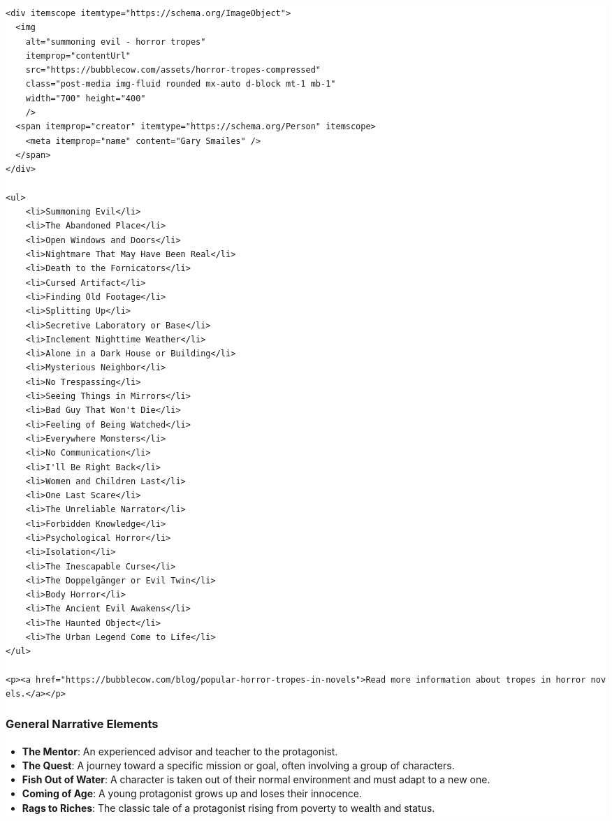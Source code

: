     <div itemscope itemtype="https://schema.org/ImageObject">
      <img 
        alt="summoning evil - horror tropes" 
        itemprop="contentUrl" 
        src="https://bubblecow.com/assets/horror-tropes-compressed" 
        class="post-media img-fluid rounded mx-auto d-block mt-1 mb-1" 
        width="700" height="400"
        />
      <span itemprop="creator" itemtype="https://schema.org/Person" itemscope>
        <meta itemprop="name" content="Gary Smailes" />
      </span>
    </div>

    <ul>
        <li>Summoning Evil</li>
        <li>The Abandoned Place</li>
        <li>Open Windows and Doors</li>
        <li>Nightmare That May Have Been Real</li>
        <li>Death to the Fornicators</li>
        <li>Cursed Artifact</li>
        <li>Finding Old Footage</li>
        <li>Splitting Up</li>
        <li>Secretive Laboratory or Base</li>
        <li>Inclement Nighttime Weather</li>
        <li>Alone in a Dark House or Building</li>
        <li>Mysterious Neighbor</li>
        <li>No Trespassing</li>
        <li>Seeing Things in Mirrors</li>
        <li>Bad Guy That Won't Die</li>
        <li>Feeling of Being Watched</li>
        <li>Everywhere Monsters</li>
        <li>No Communication</li>
        <li>I'll Be Right Back</li>
        <li>Women and Children Last</li>
        <li>One Last Scare</li>
        <li>The Unreliable Narrator</li>
        <li>Forbidden Knowledge</li>
        <li>Psychological Horror</li>
        <li>Isolation</li>
        <li>The Inescapable Curse</li>
        <li>The Doppelgänger or Evil Twin</li>
        <li>Body Horror</li>
        <li>The Ancient Evil Awakens</li>
        <li>The Haunted Object</li>
        <li>The Urban Legend Come to Life</li>
    </ul>

    <p><a href="https://bubblecow.com/blog/popular-horror-tropes-in-novels">Read more information about tropes in horror novels.</a></p>

<h3>General Narrative Elements</h3>
<ul>
    <li><strong>The Mentor</strong>: An experienced advisor and teacher to the protagonist.</li>
    <li><strong>The Quest</strong>: A journey toward a specific mission or goal, often involving a group of characters.</li>
    <li><strong>Fish Out of Water</strong>: A character is taken out of their normal environment and must adapt to a new one.</li>
    <li><strong>Coming of Age</strong>: A young protagonist grows up and loses their innocence.</li>
    <li><strong>Rags to Riches</strong>: The classic tale of a protagonist rising from poverty to wealth and status.</li>
</ul>
